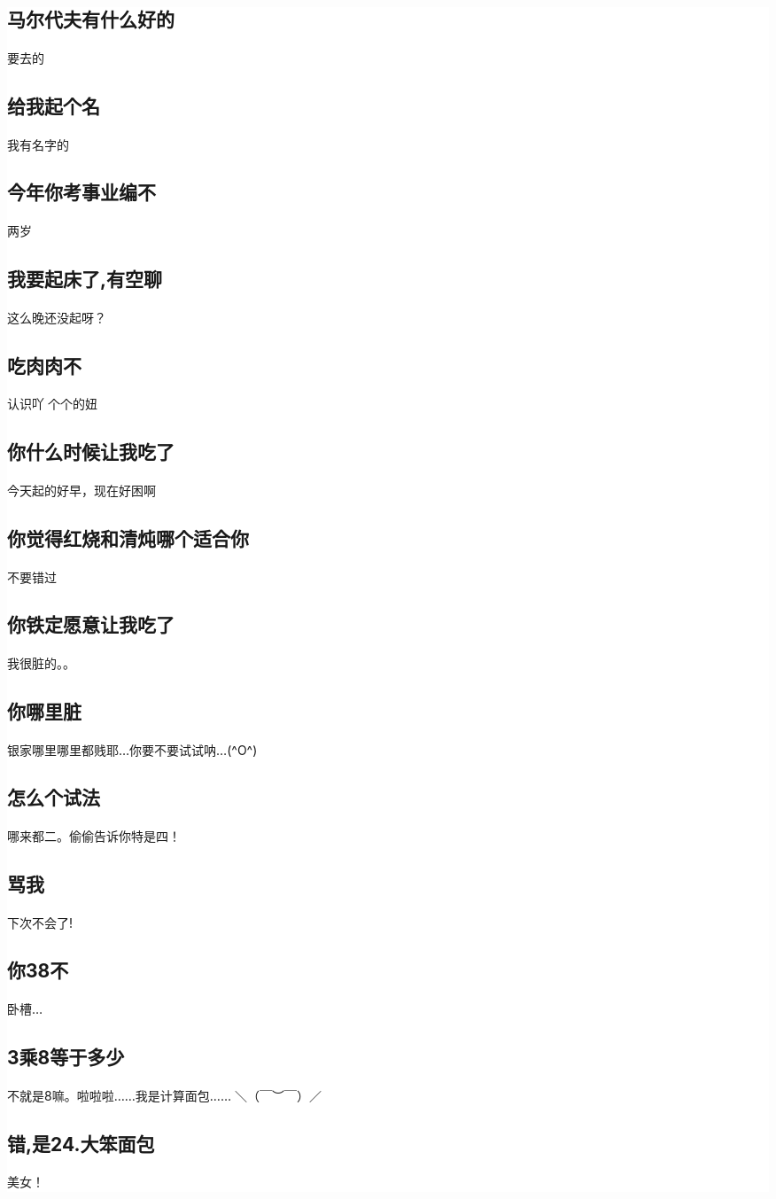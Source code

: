 ## 马尔代夫有什么好的
要去的

## 给我起个名
我有名字的

## 今年你考事业编不
两岁

## 我要起床了,有空聊
这么晚还没起呀？

## 吃肉肉不
认识吖  个个的妞

## 你什么时候让我吃了
今天起的好早，现在好困啊

## 你觉得红烧和清炖哪个适合你
不要错过

## 你铁定愿意让我吃了
我很脏的。。

## 你哪里脏
银家哪里哪里都贱耶…你要不要试试呐…(^O^)

## 怎么个试法
哪来都二。偷偷告诉你特是四！

## 骂我
下次不会了!

## 你38不
卧槽…

## 3乘8等于多少
不就是8嘛。啦啦啦……我是计算面包…… ＼（￣︶￣）／

## 错,是24.大笨面包
美女！

